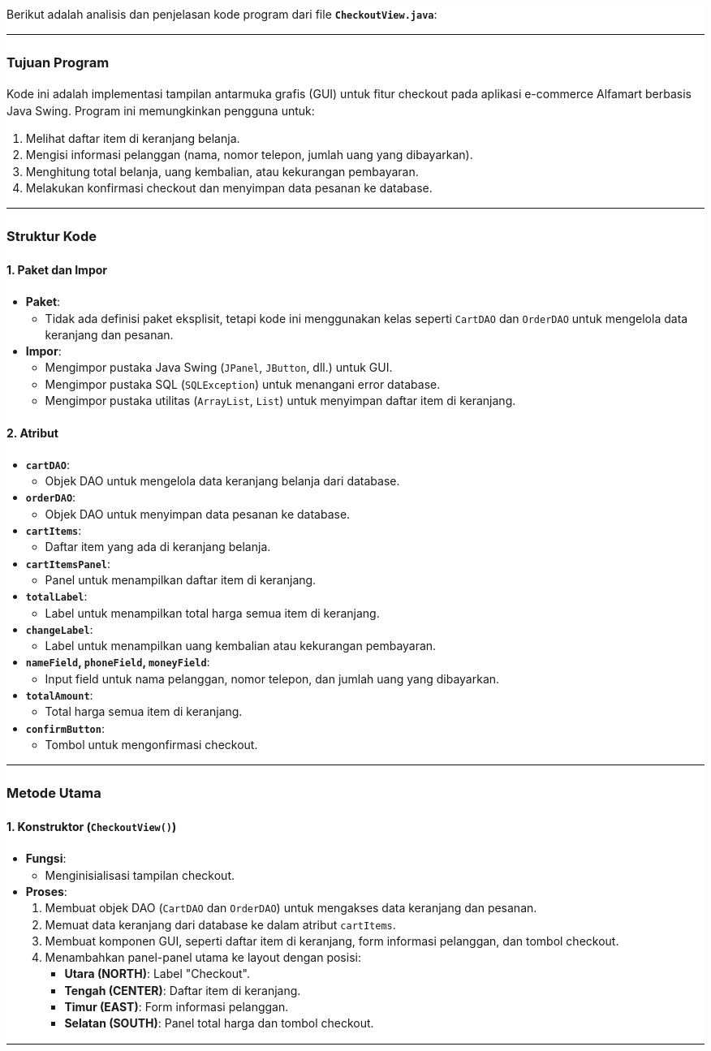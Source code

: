 Berikut adalah analisis dan penjelasan kode program dari file **`CheckoutView.java`**:

---

### **Tujuan Program**
Kode ini adalah implementasi tampilan antarmuka grafis (GUI) untuk fitur checkout pada aplikasi e-commerce Alfamart berbasis Java Swing. Program ini memungkinkan pengguna untuk:
1. Melihat daftar item di keranjang belanja.
2. Mengisi informasi pelanggan (nama, nomor telepon, jumlah uang yang dibayarkan).
3. Menghitung total belanja, uang kembalian, atau kekurangan pembayaran.
4. Melakukan konfirmasi checkout dan menyimpan data pesanan ke database.

---

### **Struktur Kode**

#### **1. Paket dan Impor**
- **Paket**:
    - Tidak ada definisi paket eksplisit, tetapi kode ini menggunakan kelas seperti `CartDAO` dan `OrderDAO` untuk mengelola data keranjang dan pesanan.
- **Impor**:
    - Mengimpor pustaka Java Swing (`JPanel`, `JButton`, dll.) untuk GUI.
    - Mengimpor pustaka SQL (`SQLException`) untuk menangani error database.
    - Mengimpor pustaka utilitas (`ArrayList`, `List`) untuk menyimpan daftar item di keranjang.

#### **2. Atribut**
- **`cartDAO`**:
    - Objek DAO untuk mengelola data keranjang belanja dari database.
- **`orderDAO`**:
    - Objek DAO untuk menyimpan data pesanan ke database.
- **`cartItems`**:
    - Daftar item yang ada di keranjang belanja.
- **`cartItemsPanel`**:
    - Panel untuk menampilkan daftar item di keranjang.
- **`totalLabel`**:
    - Label untuk menampilkan total harga semua item di keranjang.
- **`changeLabel`**:
    - Label untuk menampilkan uang kembalian atau kekurangan pembayaran.
- **`nameField`, `phoneField`, `moneyField`**:
    - Input field untuk nama pelanggan, nomor telepon, dan jumlah uang yang dibayarkan.
- **`totalAmount`**:
    - Total harga semua item di keranjang.
- **`confirmButton`**:
    - Tombol untuk mengonfirmasi checkout.

---

### **Metode Utama**

#### **1. Konstruktor (`CheckoutView()`)**
- **Fungsi**:
    - Menginisialisasi tampilan checkout.
- **Proses**:
    1. Membuat objek DAO (`CartDAO` dan `OrderDAO`) untuk mengakses data keranjang dan pesanan.
    2. Memuat data keranjang dari database ke dalam atribut `cartItems`.
    3. Membuat komponen GUI, seperti daftar item di keranjang, form informasi pelanggan, dan tombol checkout.
    4. Menambahkan panel-panel utama ke layout dengan posisi:
        - **Utara (NORTH)**: Label "Checkout".
        - **Tengah (CENTER)**: Daftar item di keranjang.
        - **Timur (EAST)**: Form informasi pelanggan.
        - **Selatan (SOUTH)**: Panel total harga dan tombol checkout.

---